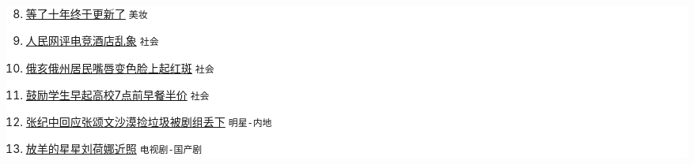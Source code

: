 8. [等了十年终于更新了](https://m.weibo.cn/search?containerid=100103type%3D1%26t%3D10%26q%3D%23%E7%AD%89%E4%BA%86%E5%8D%81%E5%B9%B4%E7%BB%88%E4%BA%8E%E6%9B%B4%E6%96%B0%E4%BA%86%23&stream_entry_id=31&isnewpage=1&extparam=seat%3D1%26topic_ad%3D1%26lcate%3D5001%26adid%3D180352%26cate%3D5001%26c_type%3D31%26pos%3D6%26filter_type%3Drealtimehot%26q%3D%2523%25E7%25AD%2589%25E4%25BA%2586%25E5%258D%2581%25E5%25B9%25B4%25E7%25BB%2588%25E4%25BA%258E%25E6%259B%25B4%25E6%2596%25B0%25E4%25BA%2586%2523%26dgr%3D0%26stream_entry_id%3D31%26band_rank%3D7%26display_time%3D1676625931%26pre_seqid%3D16766259315360250578324&luicode=10000011&lfid=106003type%3D25%26t%3D3%26disable_hot%3D1%26filter_type%3Drealtimehot) `美妆` 

9. [人民网评电竞酒店乱象](https://m.weibo.cn/search?containerid=100103type%3D1%26t%3D10%26q%3D%23%E4%BA%BA%E6%B0%91%E7%BD%91%E8%AF%84%E7%94%B5%E7%AB%9E%E9%85%92%E5%BA%97%E4%B9%B1%E8%B1%A1%23&stream_entry_id=31&isnewpage=1&extparam=seat%3D1%26cate%3D5001%26lcate%3D5001%26flag%3D1%26realpos%3D7%26c_type%3D31%26pos%3D7%26filter_type%3Drealtimehot%26q%3D%2523%25E4%25BA%25BA%25E6%25B0%2591%25E7%25BD%2591%25E8%25AF%2584%25E7%2594%25B5%25E7%25AB%259E%25E9%2585%2592%25E5%25BA%2597%25E4%25B9%25B1%25E8%25B1%25A1%2523%26dgr%3D0%26stream_entry_id%3D31%26band_rank%3D7%26display_time%3D1676625931%26pre_seqid%3D16766259315360250578324&luicode=10000011&lfid=106003type%3D25%26t%3D3%26disable_hot%3D1%26filter_type%3Drealtimehot) `社会` 

10. [俄亥俄州居民嘴唇变色脸上起红斑](https://m.weibo.cn/search?containerid=100103type%3D1%26t%3D10%26q%3D%23%E4%BF%84%E4%BA%A5%E4%BF%84%E5%B7%9E%E5%B1%85%E6%B0%91%E5%98%B4%E5%94%87%E5%8F%98%E8%89%B2%E8%84%B8%E4%B8%8A%E8%B5%B7%E7%BA%A2%E6%96%91%23&stream_entry_id=31&isnewpage=1&extparam=seat%3D1%26cate%3D5001%26lcate%3D5001%26flag%3D16%26realpos%3D8%26c_type%3D31%26pos%3D8%26filter_type%3Drealtimehot%26q%3D%2523%25E4%25BF%2584%25E4%25BA%25A5%25E4%25BF%2584%25E5%25B7%259E%25E5%25B1%2585%25E6%25B0%2591%25E5%2598%25B4%25E5%2594%2587%25E5%258F%2598%25E8%2589%25B2%25E8%2584%25B8%25E4%25B8%258A%25E8%25B5%25B7%25E7%25BA%25A2%25E6%2596%2591%2523%26dgr%3D0%26stream_entry_id%3D31%26band_rank%3D8%26display_time%3D1676625931%26pre_seqid%3D16766259315360250578324&luicode=10000011&lfid=106003type%3D25%26t%3D3%26disable_hot%3D1%26filter_type%3Drealtimehot) `社会` 

11. [鼓励学生早起高校7点前早餐半价](https://m.weibo.cn/search?containerid=100103type%3D1%26t%3D10%26q%3D%23%E9%BC%93%E5%8A%B1%E5%AD%A6%E7%94%9F%E6%97%A9%E8%B5%B7%E9%AB%98%E6%A0%A17%E7%82%B9%E5%89%8D%E6%97%A9%E9%A4%90%E5%8D%8A%E4%BB%B7%23&stream_entry_id=31&isnewpage=1&extparam=seat%3D1%26cate%3D5001%26lcate%3D5001%26flag%3D1%26realpos%3D9%26c_type%3D31%26pos%3D9%26filter_type%3Drealtimehot%26q%3D%2523%25E9%25BC%2593%25E5%258A%25B1%25E5%25AD%25A6%25E7%2594%259F%25E6%2597%25A9%25E8%25B5%25B7%25E9%25AB%2598%25E6%25A0%25A17%25E7%2582%25B9%25E5%2589%258D%25E6%2597%25A9%25E9%25A4%2590%25E5%258D%258A%25E4%25BB%25B7%2523%26dgr%3D0%26stream_entry_id%3D31%26band_rank%3D9%26display_time%3D1676625931%26pre_seqid%3D16766259315360250578324&luicode=10000011&lfid=106003type%3D25%26t%3D3%26disable_hot%3D1%26filter_type%3Drealtimehot) `社会` 

12. [张纪中回应张颂文沙漠捡垃圾被剧组丢下](https://m.weibo.cn/search?containerid=100103type%3D1%26t%3D10%26q%3D%23%E5%BC%A0%E7%BA%AA%E4%B8%AD%E5%9B%9E%E5%BA%94%E5%BC%A0%E9%A2%82%E6%96%87%E6%B2%99%E6%BC%A0%E6%8D%A1%E5%9E%83%E5%9C%BE%E8%A2%AB%E5%89%A7%E7%BB%84%E4%B8%A2%E4%B8%8B%23&stream_entry_id=31&isnewpage=1&extparam=seat%3D1%26cate%3D5001%26lcate%3D5001%26flag%3D0%26realpos%3D10%26c_type%3D31%26pos%3D10%26filter_type%3Drealtimehot%26q%3D%2523%25E5%25BC%25A0%25E7%25BA%25AA%25E4%25B8%25AD%25E5%259B%259E%25E5%25BA%2594%25E5%25BC%25A0%25E9%25A2%2582%25E6%2596%2587%25E6%25B2%2599%25E6%25BC%25A0%25E6%258D%25A1%25E5%259E%2583%25E5%259C%25BE%25E8%25A2%25AB%25E5%2589%25A7%25E7%25BB%2584%25E4%25B8%25A2%25E4%25B8%258B%2523%26dgr%3D0%26stream_entry_id%3D31%26band_rank%3D10%26display_time%3D1676625931%26pre_seqid%3D16766259315360250578324&luicode=10000011&lfid=106003type%3D25%26t%3D3%26disable_hot%3D1%26filter_type%3Drealtimehot) `明星-内地` 

13. [放羊的星星刘荷娜近照](https://m.weibo.cn/search?containerid=100103type%3D1%26t%3D10%26q%3D%23%E6%94%BE%E7%BE%8A%E7%9A%84%E6%98%9F%E6%98%9F%E5%88%98%E8%8D%B7%E5%A8%9C%E8%BF%91%E7%85%A7%23&stream_entry_id=31&isnewpage=1&extparam=seat%3D1%26cate%3D5001%26lcate%3D5001%26flag%3D1%26realpos%3D11%26c_type%3D31%26pos%3D11%26filter_type%3Drealtimehot%26q%3D%2523%25E6%2594%25BE%25E7%25BE%258A%25E7%259A%2584%25E6%2598%259F%25E6%2598%259F%25E5%2588%2598%25E8%258D%25B7%25E5%25A8%259C%25E8%25BF%2591%25E7%2585%25A7%2523%26dgr%3D0%26stream_entry_id%3D31%26band_rank%3D11%26display_time%3D1676625931%26pre_seqid%3D16766259315360250578324&luicode=10000011&lfid=106003type%3D25%26t%3D3%26disable_hot%3D1%26filter_type%3Drealtimehot) `电视剧-国产剧` 
